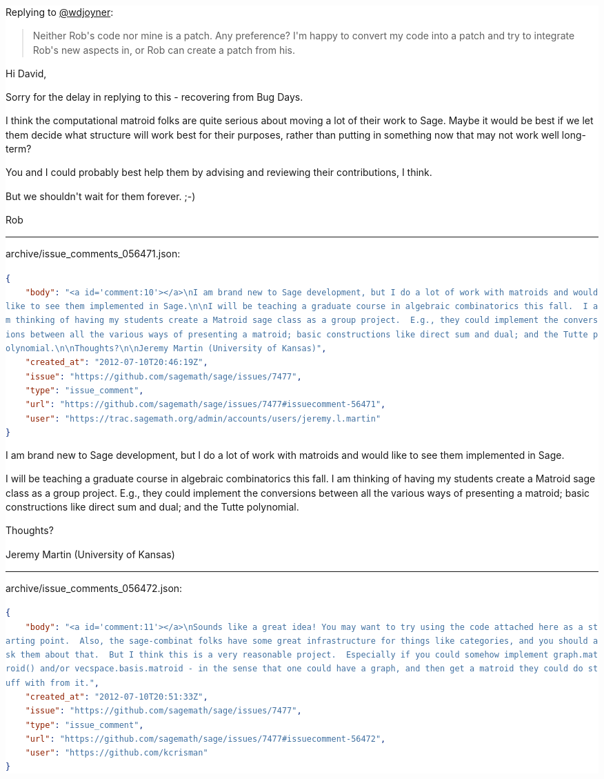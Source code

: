 <a id='comment:9'></a>
Replying to [@wdjoyner](#comment%3A6):
> Neither Rob's code nor mine is a patch. Any preference? I'm happy to convert my code into a patch and try to integrate Rob's new aspects in, or Rob can create a patch from his.

Hi David,

Sorry for the delay in replying to this - recovering from Bug Days.

I think the computational matroid folks are quite serious about moving a lot of their work to Sage.  Maybe it would be best if we let them decide what structure will work best for their purposes, rather than putting in something now that may not work well long-term?

You and I could probably best help them by advising and reviewing their contributions, I think.

But we shouldn't wait for them forever.  ;-)

Rob



---

archive/issue_comments_056471.json:
```json
{
    "body": "<a id='comment:10'></a>\nI am brand new to Sage development, but I do a lot of work with matroids and would like to see them implemented in Sage.\n\nI will be teaching a graduate course in algebraic combinatorics this fall.  I am thinking of having my students create a Matroid sage class as a group project.  E.g., they could implement the conversions between all the various ways of presenting a matroid; basic constructions like direct sum and dual; and the Tutte polynomial.\n\nThoughts?\n\nJeremy Martin (University of Kansas)",
    "created_at": "2012-07-10T20:46:19Z",
    "issue": "https://github.com/sagemath/sage/issues/7477",
    "type": "issue_comment",
    "url": "https://github.com/sagemath/sage/issues/7477#issuecomment-56471",
    "user": "https://trac.sagemath.org/admin/accounts/users/jeremy.l.martin"
}
```

<a id='comment:10'></a>
I am brand new to Sage development, but I do a lot of work with matroids and would like to see them implemented in Sage.

I will be teaching a graduate course in algebraic combinatorics this fall.  I am thinking of having my students create a Matroid sage class as a group project.  E.g., they could implement the conversions between all the various ways of presenting a matroid; basic constructions like direct sum and dual; and the Tutte polynomial.

Thoughts?

Jeremy Martin (University of Kansas)



---

archive/issue_comments_056472.json:
```json
{
    "body": "<a id='comment:11'></a>\nSounds like a great idea! You may want to try using the code attached here as a starting point.  Also, the sage-combinat folks have some great infrastructure for things like categories, and you should ask them about that.  But I think this is a very reasonable project.  Especially if you could somehow implement graph.matroid() and/or vecspace.basis.matroid - in the sense that one could have a graph, and then get a matroid they could do stuff with from it.",
    "created_at": "2012-07-10T20:51:33Z",
    "issue": "https://github.com/sagemath/sage/issues/7477",
    "type": "issue_comment",
    "url": "https://github.com/sagemath/sage/issues/7477#issuecomment-56472",
    "user": "https://github.com/kcrisman"
}
```